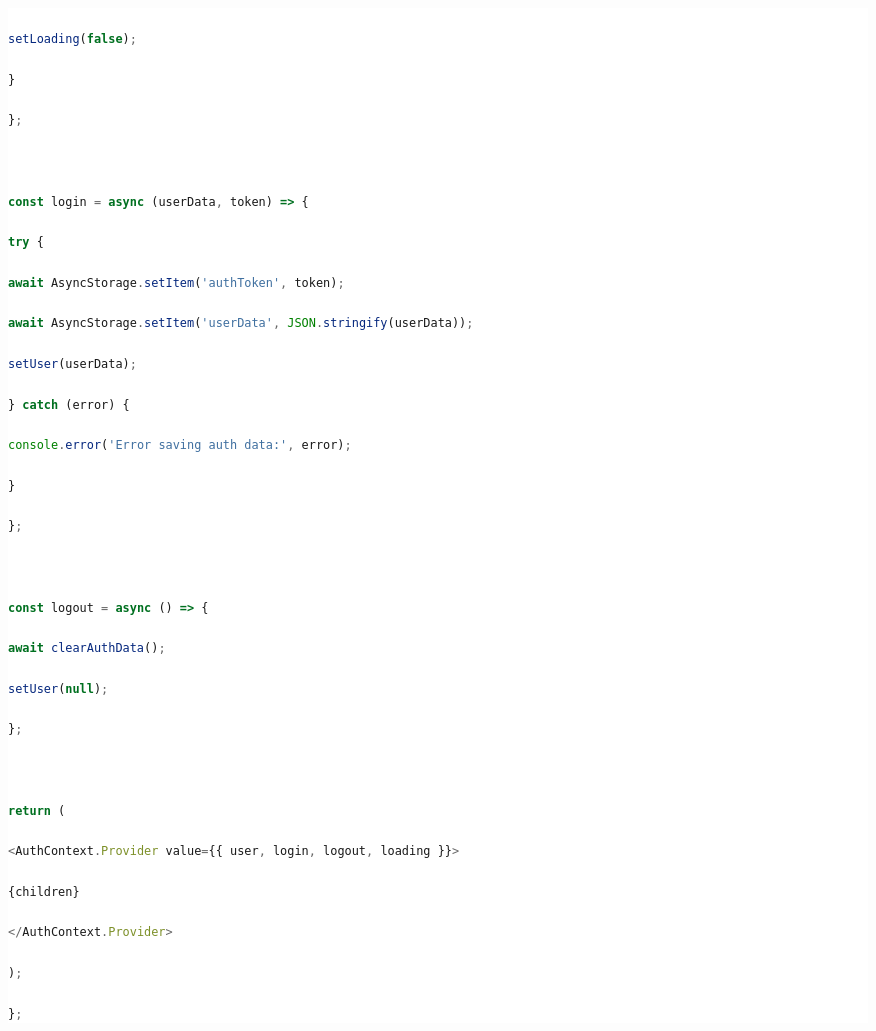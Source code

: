 ```javascript

setLoading(false);

}

};



const login = async (userData, token) => {

try {

await AsyncStorage.setItem('authToken', token);

await AsyncStorage.setItem('userData', JSON.stringify(userData));

setUser(userData);

} catch (error) {

console.error('Error saving auth data:', error);

}

};



const logout = async () => {

await clearAuthData();

setUser(null);

};



return (

<AuthContext.Provider value={{ user, login, logout, loading }}>

{children}

</AuthContext.Provider>

);

};

```
